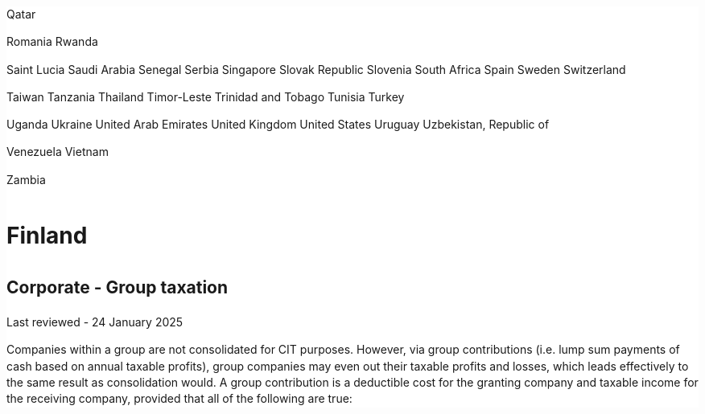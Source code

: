Qatar

Romania
Rwanda

Saint Lucia
Saudi Arabia
Senegal
Serbia
Singapore
Slovak Republic
Slovenia
South Africa
Spain
Sweden
Switzerland

Taiwan
Tanzania
Thailand
Timor-Leste
Trinidad and Tobago
Tunisia
Turkey

Uganda
Ukraine
United Arab Emirates
United Kingdom
United States
Uruguay
Uzbekistan, Republic of

Venezuela
Vietnam

Zambia



 



# Finland


## Corporate - Group taxation

Last reviewed - 24 January 2025

Companies within a group are not consolidated for CIT purposes. However, via group contributions (i.e. lump sum payments of cash based on annual taxable profits), group companies may even out their taxable profits and losses, which leads effectively to the same result as consolidation would. A group contribution is a deductible cost for the granting company and taxable income for the receiving company, provided that all of the following are true:
